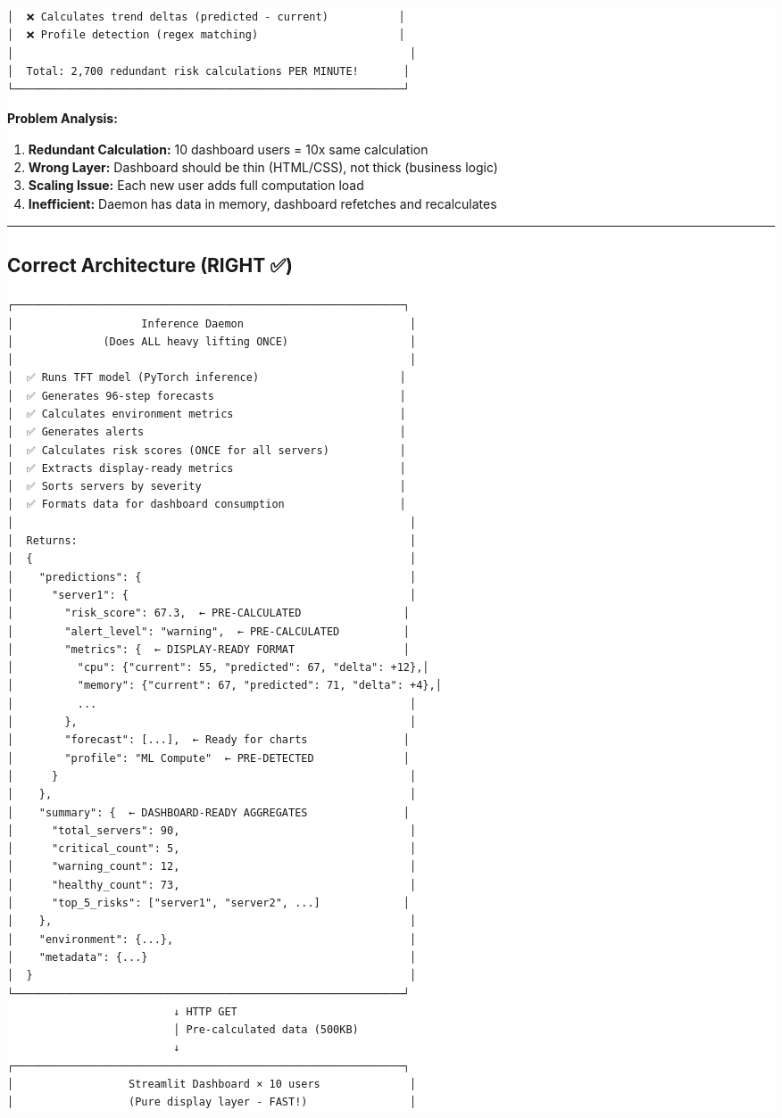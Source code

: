 ```
│  ❌ Calculates trend deltas (predicted - current)           │
│  ❌ Profile detection (regex matching)                      │
│                                                              │
│  Total: 2,700 redundant risk calculations PER MINUTE!       │
└─────────────────────────────────────────────────────────────┘
```

**Problem Analysis:**

1. **Redundant Calculation:** 10 dashboard users = 10x same calculation
2. **Wrong Layer:** Dashboard should be thin (HTML/CSS), not thick (business logic)
3. **Scaling Issue:** Each new user adds full computation load
4. **Inefficient:** Daemon has data in memory, dashboard refetches and recalculates

---

## Correct Architecture (RIGHT ✅)

```
┌─────────────────────────────────────────────────────────────┐
│                    Inference Daemon                          │
│              (Does ALL heavy lifting ONCE)                   │
│                                                              │
│  ✅ Runs TFT model (PyTorch inference)                      │
│  ✅ Generates 96-step forecasts                             │
│  ✅ Calculates environment metrics                          │
│  ✅ Generates alerts                                        │
│  ✅ Calculates risk scores (ONCE for all servers)           │
│  ✅ Extracts display-ready metrics                          │
│  ✅ Sorts servers by severity                               │
│  ✅ Formats data for dashboard consumption                  │
│                                                              │
│  Returns:                                                    │
│  {                                                           │
│    "predictions": {                                          │
│      "server1": {                                            │
│        "risk_score": 67.3,  ← PRE-CALCULATED                │
│        "alert_level": "warning",  ← PRE-CALCULATED          │
│        "metrics": {  ← DISPLAY-READY FORMAT                 │
│          "cpu": {"current": 55, "predicted": 67, "delta": +12},│
│          "memory": {"current": 67, "predicted": 71, "delta": +4},│
│          ...                                                 │
│        },                                                    │
│        "forecast": [...],  ← Ready for charts               │
│        "profile": "ML Compute"  ← PRE-DETECTED              │
│      }                                                       │
│    },                                                        │
│    "summary": {  ← DASHBOARD-READY AGGREGATES               │
│      "total_servers": 90,                                    │
│      "critical_count": 5,                                    │
│      "warning_count": 12,                                    │
│      "healthy_count": 73,                                    │
│      "top_5_risks": ["server1", "server2", ...]             │
│    },                                                        │
│    "environment": {...},                                     │
│    "metadata": {...}                                         │
│  }                                                           │
└─────────────────────────────────────────────────────────────┘
                          ↓ HTTP GET
                          │ Pre-calculated data (500KB)
                          ↓
┌─────────────────────────────────────────────────────────────┐
│                  Streamlit Dashboard × 10 users              │
│                  (Pure display layer - FAST!)                │
```